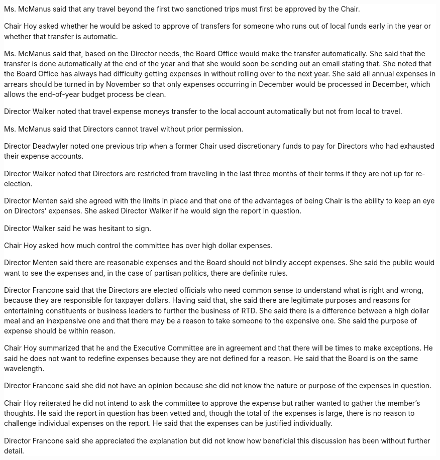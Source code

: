 Ms. McManus said that any travel beyond the first two sanctioned trips must first be approved by the Chair.

Chair Hoy asked whether he would be asked to approve of transfers for someone who runs out of local funds early in the year or whether that transfer is automatic.

Ms. McManus said that, based on the Director needs, the Board Office would make the transfer automatically. She said that the transfer is done automatically at the end of the year and that she would soon be sending out an email stating that. She noted that the Board Office has always had difficulty getting expenses in without rolling over to the next year. She said all annual expenses in arrears should be turned in by November so that only expenses occurring in December would be processed in December, which allows the end-of-year budget process be clean.

Director Walker noted that travel expense moneys transfer to the local account automatically but not from local to travel.

Ms. McManus said that Directors cannot travel without prior permission.

Director Deadwyler noted one previous trip when a former Chair used discretionary funds to pay for Directors who had exhausted their expense accounts.

Director Walker noted that Directors are restricted from traveling in the last three months of their terms if they are not up for re-election.

Director Menten said she agreed with the limits in place and that one of the advantages of being Chair is the ability to keep an eye on Directors’ expenses. She asked Director Walker if he would sign the report in question.

Director Walker said he was hesitant to sign.

Chair Hoy asked how much control the committee has over high dollar expenses.

Director Menten said there are reasonable expenses and the Board should not blindly accept expenses. She said the public would want to see the expenses and, in the case of partisan politics, there are definite rules.

Director Francone said that the Directors are elected officials who need common sense to understand what is right and wrong, because they are responsible for taxpayer dollars. Having said that, she said there are legitimate purposes and reasons for entertaining constituents or business leaders to further the business of RTD. She said there is a difference between a high dollar meal and an inexpensive one and that there may be a reason to take someone to the expensive one. She said the purpose of expense should be within reason.

Chair Hoy summarized that he and the Executive Committee are in agreement and that there will be times to make exceptions. He said he does not want to redefine expenses because they are not defined for a reason. He said that the Board is on the same wavelength.

Director Francone said she did not have an opinion because she did not know the nature or purpose of the expenses in question.

Chair Hoy reiterated he did not intend to ask the committee to approve the expense but rather wanted to gather the member’s thoughts. He said the report in question has been vetted and, though the total of the expenses is large, there is no reason to challenge individual expenses on the report. He said that the expenses can be justified individually.

Director Francone said she appreciated the explanation but did not know how beneficial this discussion has been without further detail.
